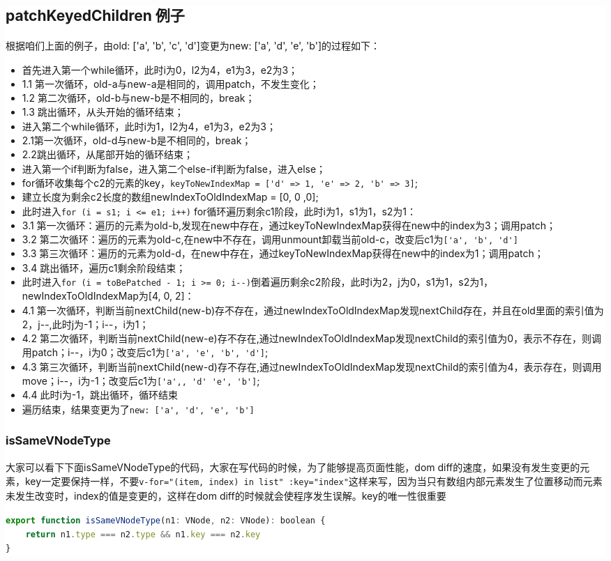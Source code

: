 ## patchKeyedChildren 例子
根据咱们上面的例子，由old: ['a', 'b', 'c', 'd']变更为new: ['a', 'd', 'e', 'b']的过程如下：
- 首先进入第一个while循环，此时i为0，l2为4，e1为3，e2为3；
- 1.1 第一次循环，old-a与new-a是相同的，调用patch，不发生变化；
- 1.2 第二次循环，old-b与new-b是不相同的，break；
- 1.3 跳出循环，从头开始的循环结束；
- 进入第二个while循环，此时i为1，l2为4，e1为3，e2为3；
- 2.1第一次循环，old-d与new-b是不相同的，break；
- 2.2跳出循环，从尾部开始的循环结束；
- 进入第一个if判断为false，进入第二个else-if判断为false，进入else；
- for循环收集每个c2的元素的key，`keyToNewIndexMap = ['d' => 1, 'e' => 2, 'b' => 3]`;
- 建立长度为剩余c2长度的数组newIndexToOldIndexMap = [0, 0 ,0];
- 此时进入`for (i = s1; i <= e1; i++)` for循环遍历剩余c1阶段，此时i为1，s1为1，s2为1：
- 3.1 第一次循环：遍历的元素为old-b,发现在new中存在，通过keyToNewIndexMap获得在new中的index为3；调用patch；
- 3.2 第二次循环：遍历的元素为old-c,在new中不存在，调用unmount卸载当前old-c，改变后c1为`['a', 'b', 'd']`
- 3.3 第三次循环：遍历的元素为old-d，在new中存在，通过keyToNewIndexMap获得在new中的index为1；调用patch；
- 3.4 跳出循环，遍历c1剩余阶段结束；
- 此时进入`for (i = toBePatched - 1; i >= 0; i--)`倒着遍历剩余c2阶段，此时i为2，j为0，s1为1，s2为1，newIndexToOldIndexMap为[4, 0, 2]：
- 4.1 第一次循环，判断当前nextChild(new-b)存不存在，通过newIndexToOldIndexMap发现nextChild存在，并且在old里面的索引值为2，j--,此时j为-1；i--，i为1；
- 4.2 第二次循环，判断当前nextChild(new-e)存不存在,通过newIndexToOldIndexMap发现nextChild的索引值为0，表示不存在，则调用patch；i--，i为0；改变后c1为`['a', 'e', 'b', 'd']`;
- 4.3 第三次循环，判断当前nextChild(new-d)存不存在,通过newIndexToOldIndexMap发现nextChild的索引值为4，表示存在，则调用move；i--，i为-1；改变后c1为`['a',, 'd' 'e', 'b']`;
- 4.4 此时i为-1，跳出循环，循环结束
- 遍历结束，结果变更为了`new: ['a', 'd', 'e', 'b']`

### isSameVNodeType
大家可以看下下面isSameVNodeType的代码，大家在写代码的时候，为了能够提高页面性能，dom diff的速度，如果没有发生变更的元素，key一定要保持一样，不要`v-for="(item, index) in list" :key="index"`这样来写，因为当只有数组内部元素发生了位置移动而元素未发生改变时，index的值是变更的，这样在dom diff的时候就会使程序发生误解。key的唯一性很重要
```javascript
export function isSameVNodeType(n1: VNode, n2: VNode): boolean {
    return n1.type === n2.type && n1.key === n2.key
}

```
